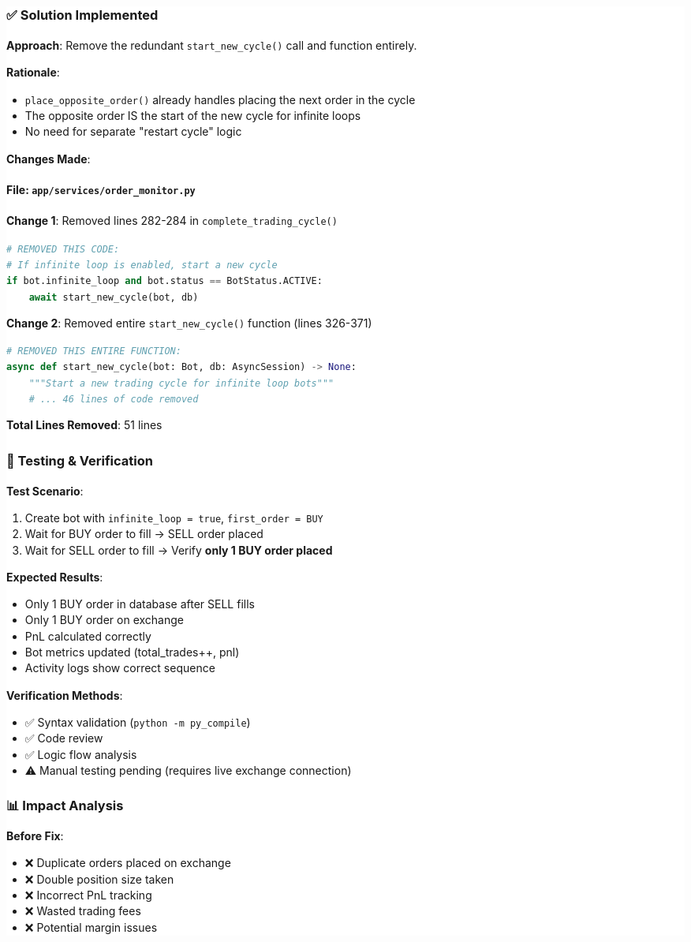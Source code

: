 ### ✅ Solution Implemented

**Approach**: Remove the redundant `start_new_cycle()` call and function entirely.

**Rationale**:
- `place_opposite_order()` already handles placing the next order in the cycle
- The opposite order IS the start of the new cycle for infinite loops
- No need for separate "restart cycle" logic

**Changes Made**:

#### File: `app/services/order_monitor.py`

**Change 1**: Removed lines 282-284 in `complete_trading_cycle()`
```python
# REMOVED THIS CODE:
# If infinite loop is enabled, start a new cycle
if bot.infinite_loop and bot.status == BotStatus.ACTIVE:
    await start_new_cycle(bot, db)
```

**Change 2**: Removed entire `start_new_cycle()` function (lines 326-371)
```python
# REMOVED THIS ENTIRE FUNCTION:
async def start_new_cycle(bot: Bot, db: AsyncSession) -> None:
    """Start a new trading cycle for infinite loop bots"""
    # ... 46 lines of code removed
```

**Total Lines Removed**: 51 lines

### 🧪 Testing & Verification

**Test Scenario**:
1. Create bot with `infinite_loop = true`, `first_order = BUY`
2. Wait for BUY order to fill → SELL order placed
3. Wait for SELL order to fill → Verify **only 1 BUY order placed**

**Expected Results**:
- Only 1 BUY order in database after SELL fills
- Only 1 BUY order on exchange
- PnL calculated correctly
- Bot metrics updated (total_trades++, pnl)
- Activity logs show correct sequence

**Verification Methods**:
- ✅ Syntax validation (`python -m py_compile`)
- ✅ Code review
- ✅ Logic flow analysis
- ⚠️ Manual testing pending (requires live exchange connection)

### 📊 Impact Analysis

**Before Fix**:
- ❌ Duplicate orders placed on exchange
- ❌ Double position size taken
- ❌ Incorrect PnL tracking
- ❌ Wasted trading fees
- ❌ Potential margin issues
